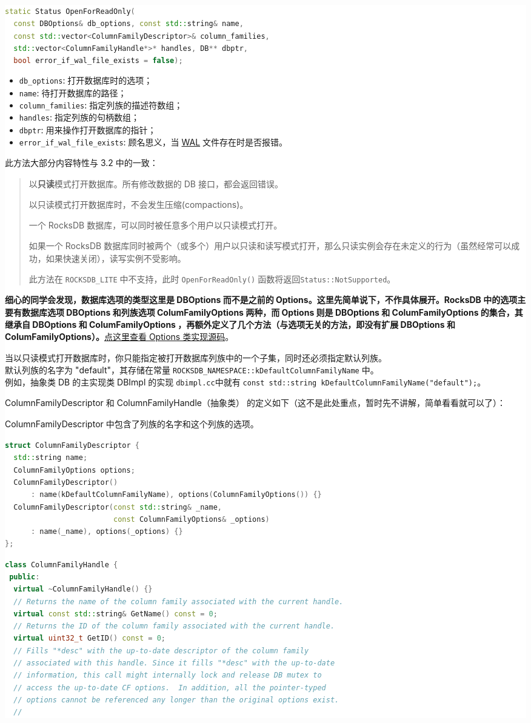 ```cpp
static Status OpenForReadOnly(
  const DBOptions& db_options, const std::string& name,
  const std::vector<ColumnFamilyDescriptor>& column_families,
  std::vector<ColumnFamilyHandle*>* handles, DB** dbptr,
  bool error_if_wal_file_exists = false);
```

* `db_options`: 打开数据库时的选项；
* `name`: 待打开数据库的路径；
* `column_families`: 指定列族的描述符数组；
* `handles`: 指定列族的句柄数组；
* `dbptr`: 用来操作打开数据库的指针；
* `error_if_wal_file_exists`: 顾名思义，当 [WAL](https://github.com/facebook/rocksdb/wiki/Write-Ahead-Log) 文件存在时是否报错。

此方法大部分内容特性与 3.2 中的一致：

>以**只读**模式打开数据库。所有修改数据的 DB 接口，都会返回错误。
>
>以只读模式打开数据库时，不会发生压缩(compactions)。
>
>一个 RocksDB 数据库，可以同时被任意多个用户以只读模式打开。
>
>如果一个 RocksDB 数据库同时被两个（或多个）用户以只读和读写模式打开，那么只读实例会存在未定义的行为（虽然经常可以成功，如果快速关闭），读写实例不受影响。
>
>此方法在 `ROCKSDB_LITE` 中不支持，此时 `OpenForReadOnly()` 函数将返回`Status::NotSupported`。



**细心的同学会发现，数据库选项的类型这里是 DBOptions 而不是之前的 Options。这里先简单说下，不作具体展开。RocksDB 中的选项主要有数据库选项 DBOptions 和列族选项 ColumFamilyOptions 两种，而 Options 则是 DBOptions 和 ColumFamilyOptions 的集合，其继承自 DBOptions 和 ColumFamilyOptions ，再额外定义了几个方法（与选项无关的方法，即没有扩展 DBOptions 和 ColumFamilyOptions）。**[点这里查看 Options 类实现源码](https://github.com/facebook/rocksdb/blob/v6.25.3/include/rocksdb/options.h#L1341-L1373)。

当以只读模式打开数据库时，你只能指定被打开数据库列族中的一个子集，同时还必须指定默认列族。  
默认列族的名字为 "default"，其存储在常量 `ROCKSDB_NAMESPACE::kDefaultColumnFamilyName` 中。  
例如，抽象类 DB 的主实现类 DBImpl 的实现 `dbimpl.cc`中就有 `const std::string kDefaultColumnFamilyName("default");`。

ColumnFamilyDescriptor 和 ColumnFamilyHandle（抽象类） 的定义如下（这不是此处重点，暂时先不讲解，简单看看就可以了）：

ColumnFamilyDescriptor 中包含了列族的名字和这个列族的选项。

```cpp
struct ColumnFamilyDescriptor {
  std::string name;
  ColumnFamilyOptions options;
  ColumnFamilyDescriptor()
      : name(kDefaultColumnFamilyName), options(ColumnFamilyOptions()) {}
  ColumnFamilyDescriptor(const std::string& _name,
                         const ColumnFamilyOptions& _options)
      : name(_name), options(_options) {}
};
```

```cpp
class ColumnFamilyHandle {
 public:
  virtual ~ColumnFamilyHandle() {}
  // Returns the name of the column family associated with the current handle.
  virtual const std::string& GetName() const = 0;
  // Returns the ID of the column family associated with the current handle.
  virtual uint32_t GetID() const = 0;
  // Fills "*desc" with the up-to-date descriptor of the column family
  // associated with this handle. Since it fills "*desc" with the up-to-date
  // information, this call might internally lock and release DB mutex to
  // access the up-to-date CF options.  In addition, all the pointer-typed
  // options cannot be referenced any longer than the original options exist.
  //
```